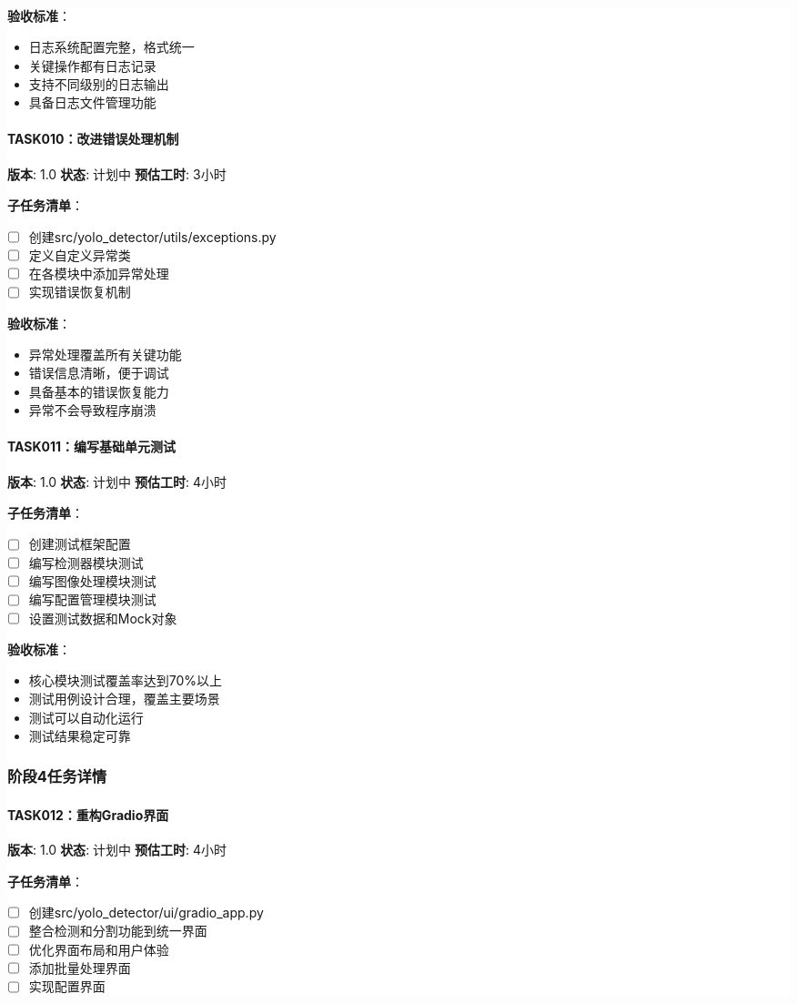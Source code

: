 **验收标准**：
- 日志系统配置完整，格式统一
- 关键操作都有日志记录
- 支持不同级别的日志输出
- 具备日志文件管理功能

#### TASK010：改进错误处理机制
**版本**: 1.0
**状态**: 计划中
**预估工时**: 3小时

**子任务清单**：
- [ ] 创建src/yolo_detector/utils/exceptions.py
- [ ] 定义自定义异常类
- [ ] 在各模块中添加异常处理
- [ ] 实现错误恢复机制

**验收标准**：
- 异常处理覆盖所有关键功能
- 错误信息清晰，便于调试
- 具备基本的错误恢复能力
- 异常不会导致程序崩溃

#### TASK011：编写基础单元测试
**版本**: 1.0
**状态**: 计划中
**预估工时**: 4小时

**子任务清单**：
- [ ] 创建测试框架配置
- [ ] 编写检测器模块测试
- [ ] 编写图像处理模块测试
- [ ] 编写配置管理模块测试
- [ ] 设置测试数据和Mock对象

**验收标准**：
- 核心模块测试覆盖率达到70%以上
- 测试用例设计合理，覆盖主要场景
- 测试可以自动化运行
- 测试结果稳定可靠

### 阶段4任务详情

#### TASK012：重构Gradio界面
**版本**: 1.0
**状态**: 计划中
**预估工时**: 4小时

**子任务清单**：
- [ ] 创建src/yolo_detector/ui/gradio_app.py
- [ ] 整合检测和分割功能到统一界面
- [ ] 优化界面布局和用户体验
- [ ] 添加批量处理界面
- [ ] 实现配置界面

